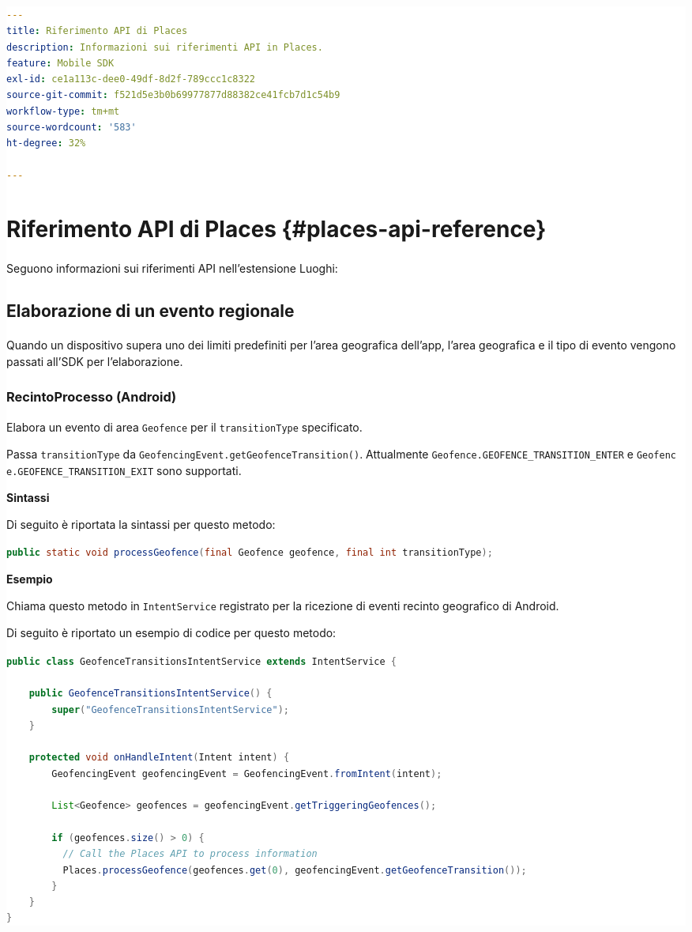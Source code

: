```yaml
---
title: Riferimento API di Places
description: Informazioni sui riferimenti API in Places.
feature: Mobile SDK
exl-id: ce1a113c-dee0-49df-8d2f-789ccc1c8322
source-git-commit: f521d5e3b0b69977877d88382ce41fcb7d1c54b9
workflow-type: tm+mt
source-wordcount: '583'
ht-degree: 32%

---
```


# Riferimento API di Places {#places-api-reference}

Seguono informazioni sui riferimenti API nell’estensione Luoghi:

## Elaborazione di un evento regionale

Quando un dispositivo supera uno dei limiti predefiniti per l’area geografica dell’app, l’area geografica e il tipo di evento vengono passati all’SDK per l’elaborazione.

### RecintoProcesso (Android)

Elabora un evento di area `Geofence` per il `transitionType` specificato.

Passa `transitionType` da `GeofencingEvent.getGeofenceTransition()`. Attualmente `Geofence.GEOFENCE_TRANSITION_ENTER` e `Geofence.GEOFENCE_TRANSITION_EXIT` sono supportati.

**Sintassi**

Di seguito è riportata la sintassi per questo metodo:

```java
public static void processGeofence(final Geofence geofence, final int transitionType);
```

**Esempio**

Chiama questo metodo in `IntentService` registrato per la ricezione di eventi recinto geografico di Android.

Di seguito è riportato un esempio di codice per questo metodo:

```java
public class GeofenceTransitionsIntentService extends IntentService {

    public GeofenceTransitionsIntentService() {
        super("GeofenceTransitionsIntentService");
    }

    protected void onHandleIntent(Intent intent) {
        GeofencingEvent geofencingEvent = GeofencingEvent.fromIntent(intent);

        List<Geofence> geofences = geofencingEvent.getTriggeringGeofences();

        if (geofences.size() > 0) {
          // Call the Places API to process information
          Places.processGeofence(geofences.get(0), geofencingEvent.getGeofenceTransition());
        }
    }
}
```
